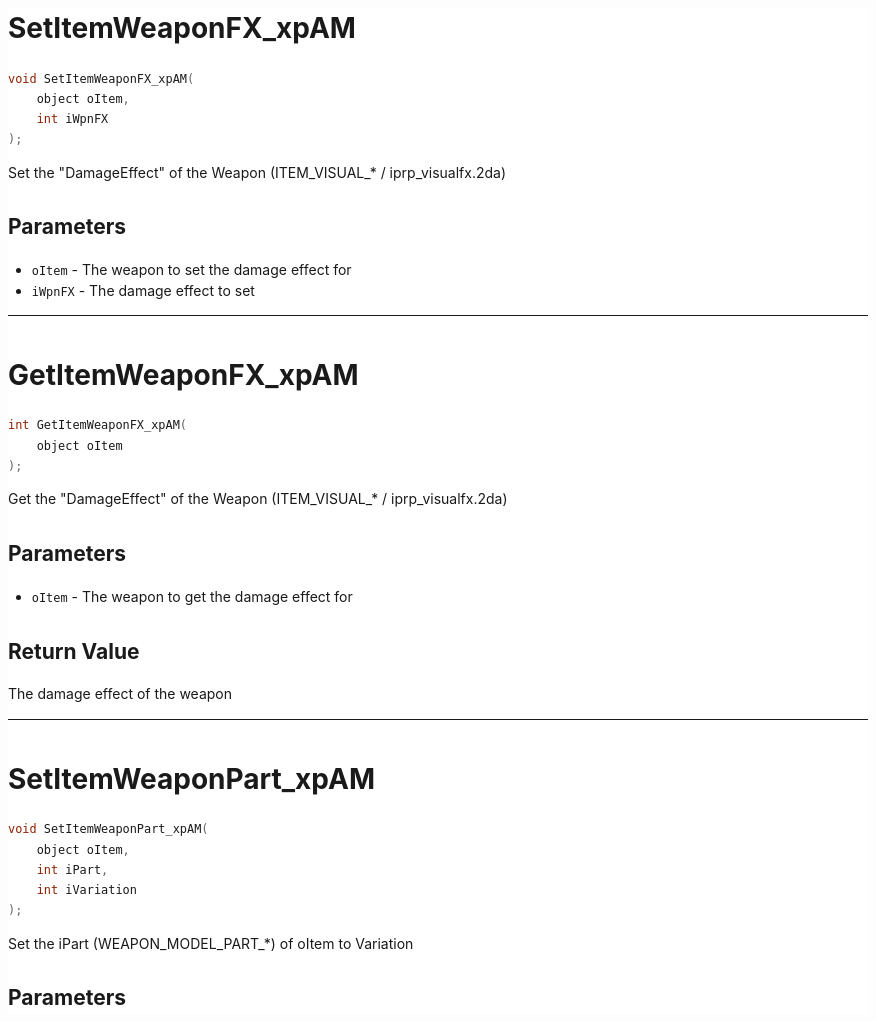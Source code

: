 
# SetItemWeaponFX\_xpAM

```cpp
void SetItemWeaponFX_xpAM(
    object oItem,
    int iWpnFX
);
```
Set the "DamageEffect" of the Weapon (ITEM\_VISUAL\_* / iprp\_visualfx.2da)

## Parameters

* `oItem` - The weapon to set the damage effect for
* `iWpnFX` - The damage effect to set

---

# GetItemWeaponFX\_xpAM

```cpp
int GetItemWeaponFX_xpAM(
    object oItem
);
```
Get the "DamageEffect" of the Weapon (ITEM\_VISUAL\_* / iprp\_visualfx.2da)

## Parameters

* `oItem` - The weapon to get the damage effect for

## Return Value

The damage effect of the weapon

---

# SetItemWeaponPart\_xpAM

```cpp
void SetItemWeaponPart_xpAM(
    object oItem,
    int iPart,
    int iVariation
);
```
Set the iPart (WEAPON\_MODEL\_PART\_*) of oItem to Variation

## Parameters
